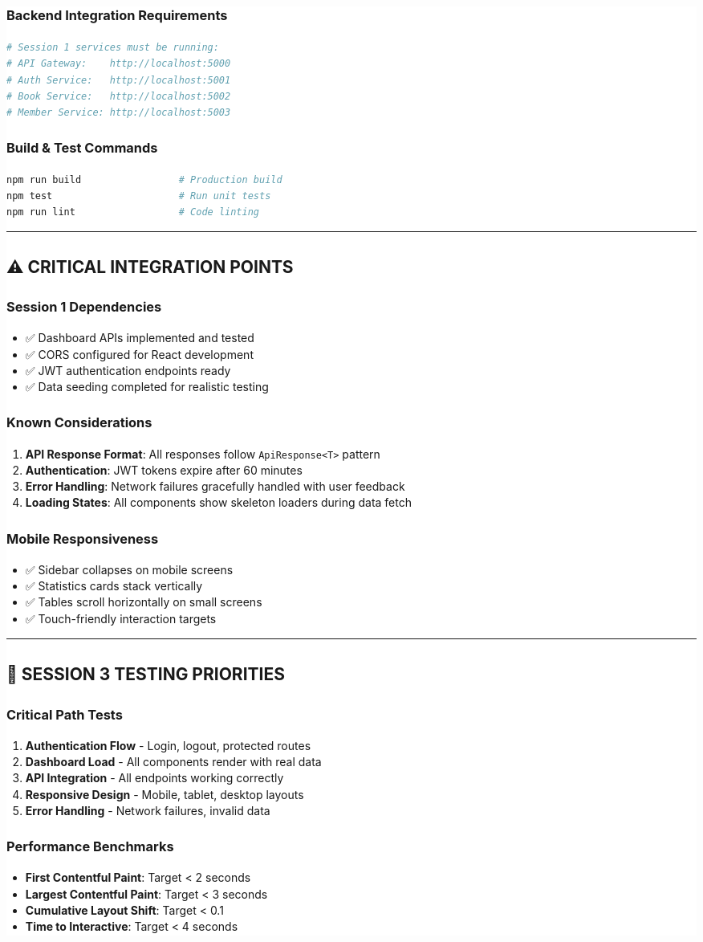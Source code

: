 ### **Backend Integration Requirements**
```bash
# Session 1 services must be running:
# API Gateway:    http://localhost:5000
# Auth Service:   http://localhost:5001  
# Book Service:   http://localhost:5002
# Member Service: http://localhost:5003
```

### **Build & Test Commands**
```bash
npm run build                 # Production build
npm test                      # Run unit tests
npm run lint                  # Code linting
```

---

## ⚠️ CRITICAL INTEGRATION POINTS

### **Session 1 Dependencies**
- ✅ Dashboard APIs implemented and tested
- ✅ CORS configured for React development
- ✅ JWT authentication endpoints ready
- ✅ Data seeding completed for realistic testing

### **Known Considerations**
1. **API Response Format**: All responses follow `ApiResponse<T>` pattern
2. **Authentication**: JWT tokens expire after 60 minutes
3. **Error Handling**: Network failures gracefully handled with user feedback
4. **Loading States**: All components show skeleton loaders during data fetch

### **Mobile Responsiveness**
- ✅ Sidebar collapses on mobile screens
- ✅ Statistics cards stack vertically
- ✅ Tables scroll horizontally on small screens
- ✅ Touch-friendly interaction targets

---

## 🎯 SESSION 3 TESTING PRIORITIES

### **Critical Path Tests**
1. **Authentication Flow** - Login, logout, protected routes
2. **Dashboard Load** - All components render with real data
3. **API Integration** - All endpoints working correctly
4. **Responsive Design** - Mobile, tablet, desktop layouts
5. **Error Handling** - Network failures, invalid data

### **Performance Benchmarks**
- **First Contentful Paint**: Target < 2 seconds
- **Largest Contentful Paint**: Target < 3 seconds  
- **Cumulative Layout Shift**: Target < 0.1
- **Time to Interactive**: Target < 4 seconds
